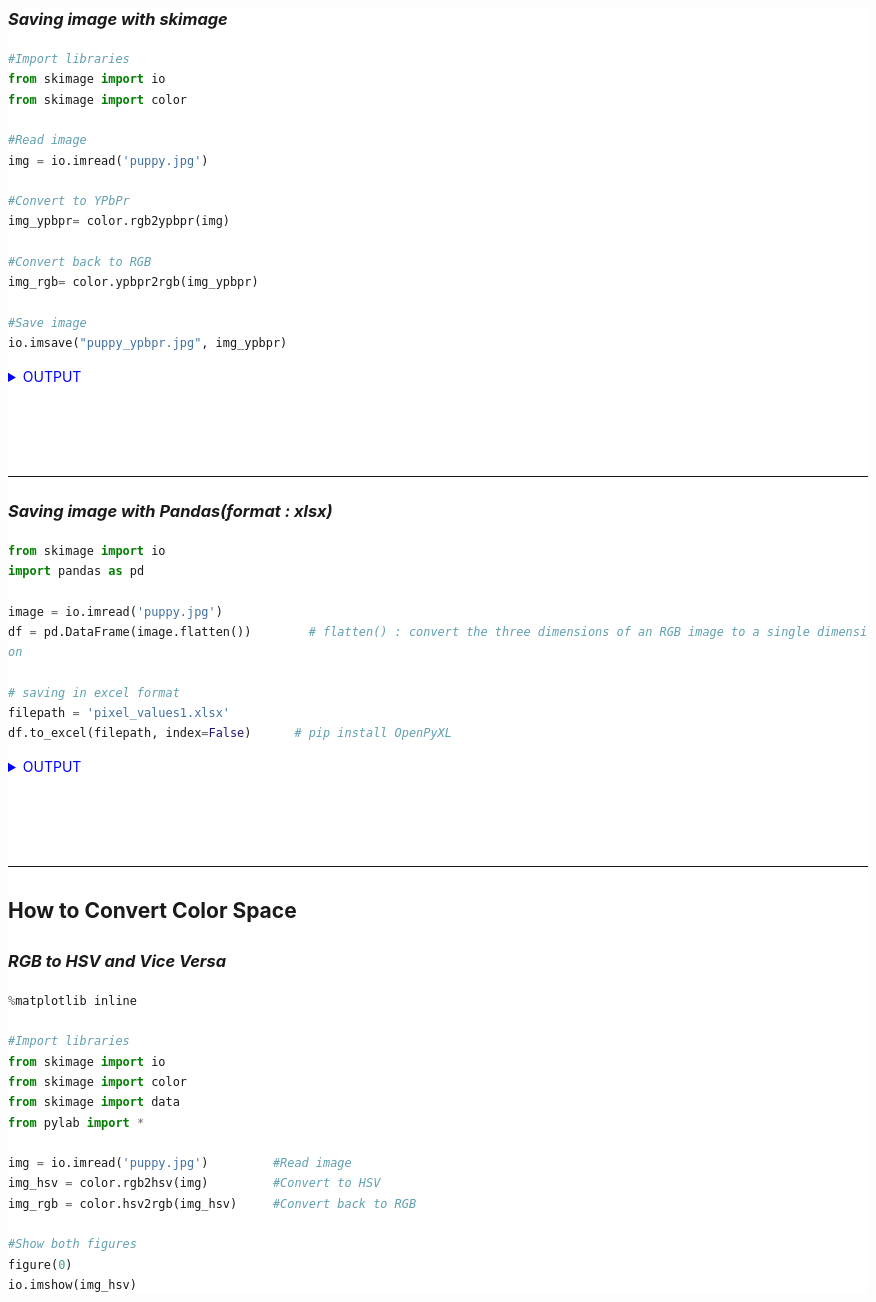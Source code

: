### ***Saving image with skimage***

```python
#Import libraries 
from skimage import io 
from skimage import color 

#Read image 
img = io.imread('puppy.jpg')

#Convert to YPbPr 
img_ypbpr= color.rgb2ypbpr(img)

#Convert back to RGB 
img_rgb= color.ypbpr2rgb(img_ypbpr)

#Save image
io.imsave("puppy_ypbpr.jpg", img_ypbpr)
```
<details markdown="1"><summary class='jb-small' style="color:blue">OUTPUT</summary></details>


<br><br><br>

---

### ***Saving image with Pandas(format : xlsx)***

```python
from skimage import io                  
import pandas as pd

image = io.imread('puppy.jpg')
df = pd.DataFrame(image.flatten())        # flatten() : convert the three dimensions of an RGB image to a single dimension

# saving in excel format
filepath = 'pixel_values1.xlsx'
df.to_excel(filepath, index=False)      # pip install OpenPyXL
```
<details markdown="1"><summary class='jb-small' style="color:blue">OUTPUT</summary></details>

<br><br><br>

<hr class="division2">

## **How to Convert Color Space**

### ***RGB to HSV and Vice Versa***

```python
%matplotlib inline

#Import libraries 
from skimage import io
from skimage import color
from skimage import data
from pylab import *

img = io.imread('puppy.jpg')         #Read image 
img_hsv = color.rgb2hsv(img)         #Convert to HSV
img_rgb = color.hsv2rgb(img_hsv)     #Convert back to RGB 

#Show both figures 
figure(0)                            
io.imshow(img_hsv)
```